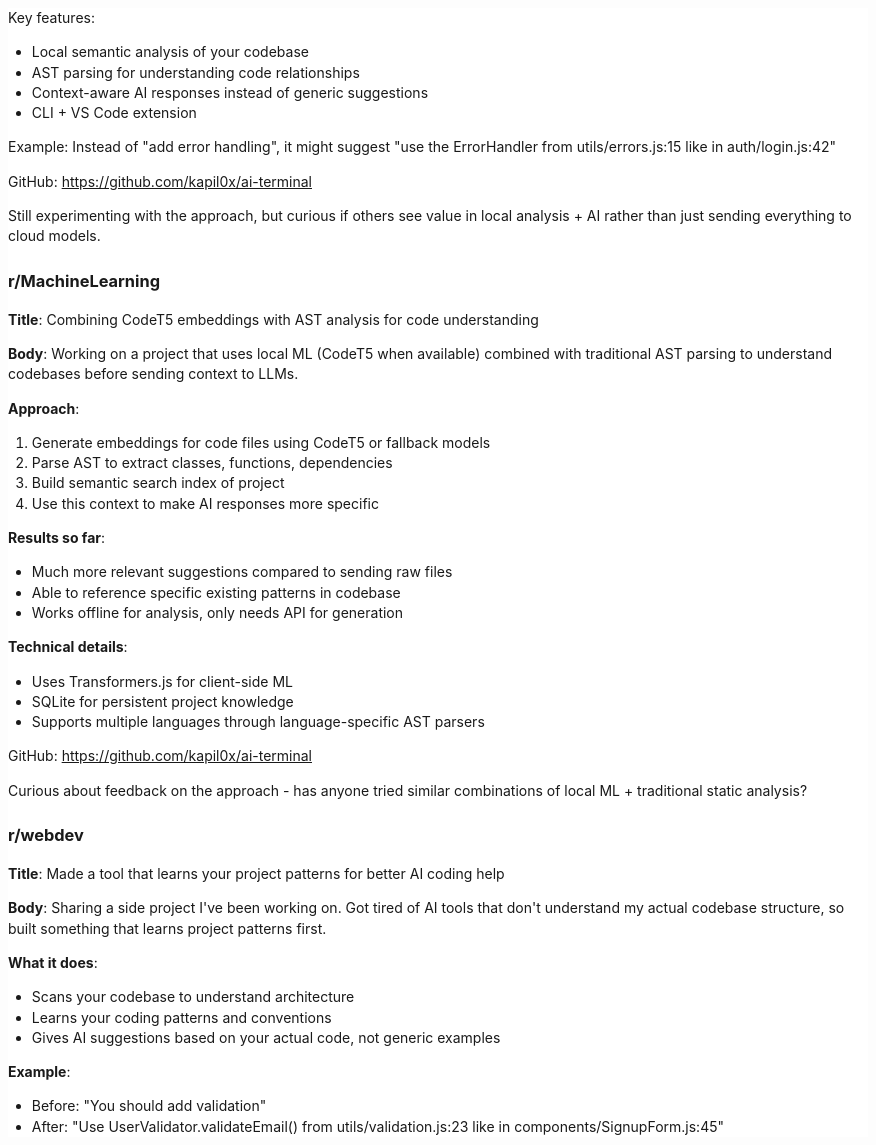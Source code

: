 Key features:
- Local semantic analysis of your codebase
- AST parsing for understanding code relationships  
- Context-aware AI responses instead of generic suggestions
- CLI + VS Code extension

Example: Instead of "add error handling", it might suggest "use the ErrorHandler from utils/errors.js:15 like in auth/login.js:42"

GitHub: https://github.com/kapil0x/ai-terminal

Still experimenting with the approach, but curious if others see value in local analysis + AI rather than just sending everything to cloud models.

### r/MachineLearning  
**Title**: Combining CodeT5 embeddings with AST analysis for code understanding

**Body**:
Working on a project that uses local ML (CodeT5 when available) combined with traditional AST parsing to understand codebases before sending context to LLMs.

**Approach**:
1. Generate embeddings for code files using CodeT5 or fallback models
2. Parse AST to extract classes, functions, dependencies
3. Build semantic search index of project
4. Use this context to make AI responses more specific

**Results so far**:
- Much more relevant suggestions compared to sending raw files
- Able to reference specific existing patterns in codebase
- Works offline for analysis, only needs API for generation

**Technical details**:
- Uses Transformers.js for client-side ML
- SQLite for persistent project knowledge
- Supports multiple languages through language-specific AST parsers

GitHub: https://github.com/kapil0x/ai-terminal

Curious about feedback on the approach - has anyone tried similar combinations of local ML + traditional static analysis?

### r/webdev
**Title**: Made a tool that learns your project patterns for better AI coding help

**Body**:
Sharing a side project I've been working on. Got tired of AI tools that don't understand my actual codebase structure, so built something that learns project patterns first.

**What it does**:
- Scans your codebase to understand architecture
- Learns your coding patterns and conventions
- Gives AI suggestions based on your actual code, not generic examples

**Example**: 
- Before: "You should add validation"  
- After: "Use UserValidator.validateEmail() from utils/validation.js:23 like in components/SignupForm.js:45"
